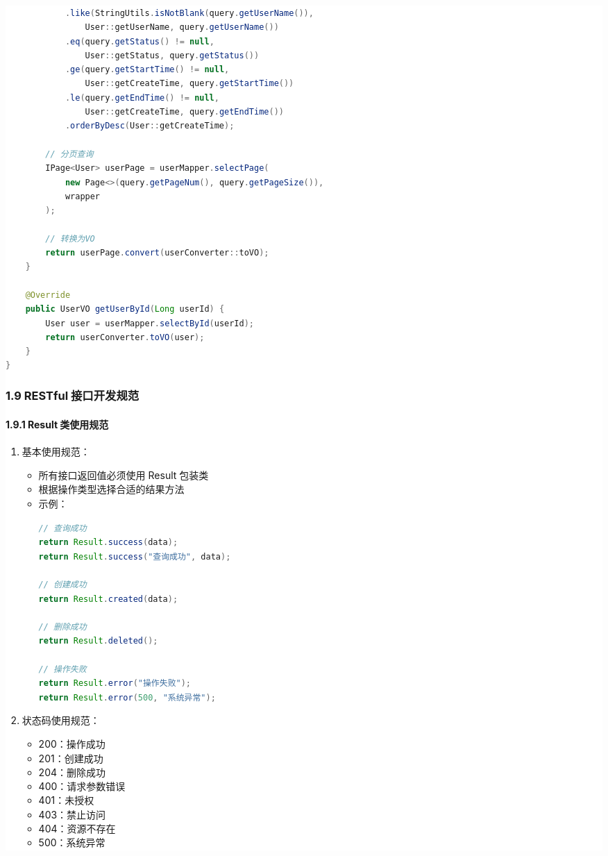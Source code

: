 ```java
            .like(StringUtils.isNotBlank(query.getUserName()), 
                User::getUserName, query.getUserName())
            .eq(query.getStatus() != null, 
                User::getStatus, query.getStatus())
            .ge(query.getStartTime() != null, 
                User::getCreateTime, query.getStartTime())
            .le(query.getEndTime() != null, 
                User::getCreateTime, query.getEndTime())
            .orderByDesc(User::getCreateTime);
        
        // 分页查询
        IPage<User> userPage = userMapper.selectPage(
            new Page<>(query.getPageNum(), query.getPageSize()),
            wrapper
        );
        
        // 转换为VO
        return userPage.convert(userConverter::toVO);
    }
    
    @Override
    public UserVO getUserById(Long userId) {
        User user = userMapper.selectById(userId);
        return userConverter.toVO(user);
    }
}
```

### 1.9 RESTful 接口开发规范

#### 1.9.1 Result 类使用规范
1. 基本使用规范：
   - 所有接口返回值必须使用 Result 包装类
   - 根据操作类型选择合适的结果方法
   - 示例：
     ```java
     // 查询成功
     return Result.success(data);
     return Result.success("查询成功", data);
     
     // 创建成功
     return Result.created(data);
     
     // 删除成功
     return Result.deleted();
     
     // 操作失败
     return Result.error("操作失败");
     return Result.error(500, "系统异常");
     ```

2. 状态码使用规范：
   - 200：操作成功
   - 201：创建成功
   - 204：删除成功
   - 400：请求参数错误
   - 401：未授权
   - 403：禁止访问
   - 404：资源不存在
   - 500：系统异常
